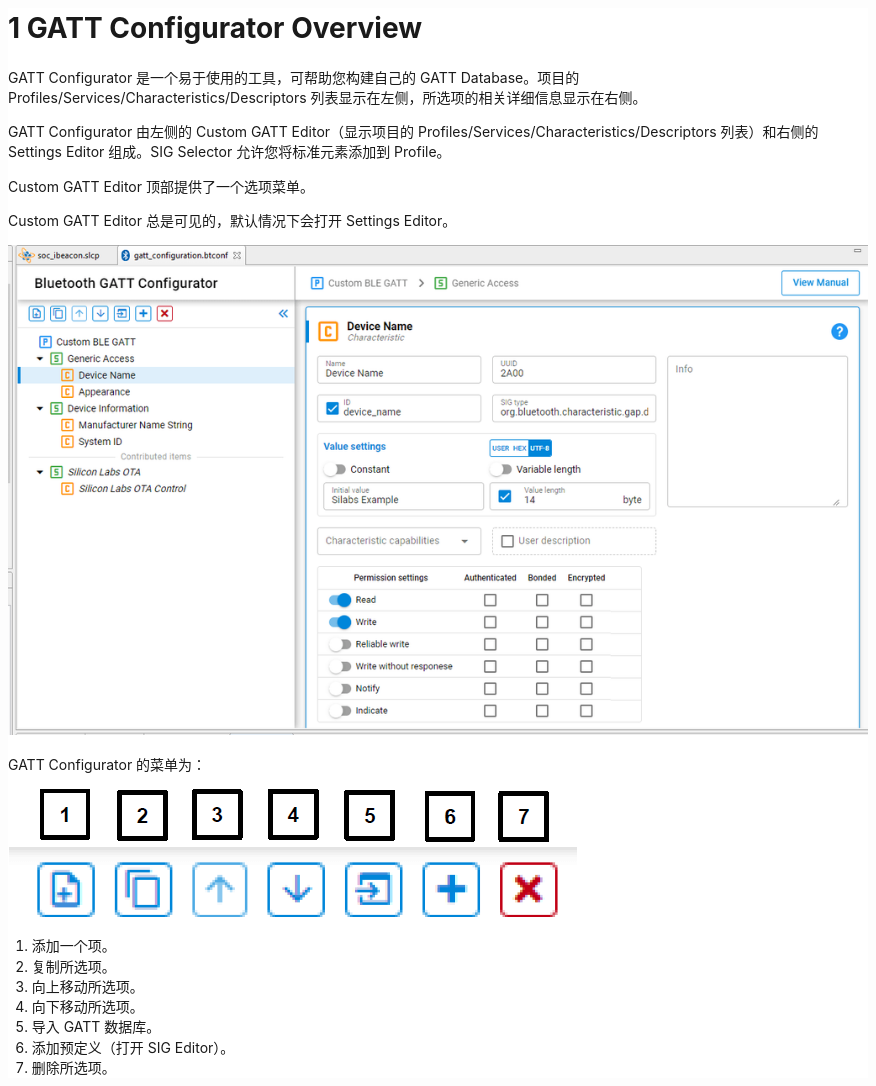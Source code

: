 # 1 GATT Configurator Overview

GATT Configurator 是一个易于使用的工具，可帮助您构建自己的 GATT Database。项目的 Profiles/Services/Characteristics/Descriptors 列表显示在左侧，所选项的相关详细信息显示在右侧。

GATT Configurator 由左侧的 Custom GATT Editor（显示项目的 Profiles/Services/Characteristics/Descriptors 列表）和右侧的 Settings Editor 组成。SIG Selector 允许您将标准元素添加到 Profile。

Custom GATT Editor 顶部提供了一个选项菜单。

Custom GATT Editor 总是可见的，默认情况下会打开 Settings Editor。

![Figure 1.1: GATT Configurator with Settings Editor](images/Figure%201.1%20GATT%20Configurator%20with%20Settings%20Editor.png "Figure 1.1: GATT Configurator with Settings Editor")

GATT Configurator 的菜单为：

![](images/p1.png)

1. 添加一个项。
2. 复制所选项。
3. 向上移动所选项。
4. 向下移动所选项。
5. 导入 GATT 数据库。
6. 添加预定义（打开 SIG Editor）。
7. 删除所选项。
